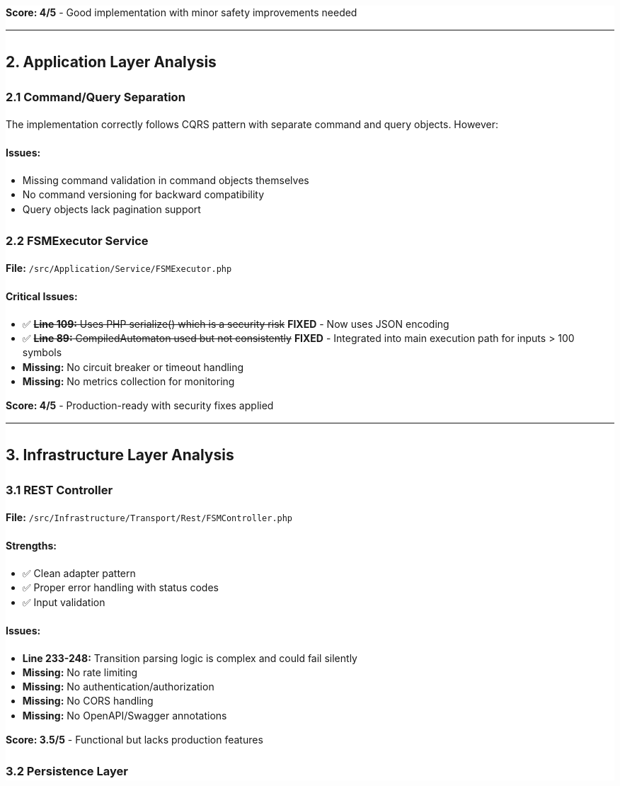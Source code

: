 **Score: 4/5** - Good implementation with minor safety improvements needed

---

## 2. Application Layer Analysis

### 2.1 Command/Query Separation

The implementation correctly follows CQRS pattern with separate command and query objects. However:

#### Issues:
- Missing command validation in command objects themselves
- No command versioning for backward compatibility
- Query objects lack pagination support

### 2.2 FSMExecutor Service

**File:** `/src/Application/Service/FSMExecutor.php`

#### Critical Issues:
- ✅ ~~**Line 109:** Uses PHP serialize() which is a security risk~~ **FIXED** - Now uses JSON encoding
- ✅ ~~**Line 89:** CompiledAutomaton used but not consistently~~ **FIXED** - Integrated into main execution path for inputs > 100 symbols
- **Missing:** No circuit breaker or timeout handling
- **Missing:** No metrics collection for monitoring

**Score: 4/5** - Production-ready with security fixes applied

---

## 3. Infrastructure Layer Analysis

### 3.1 REST Controller

**File:** `/src/Infrastructure/Transport/Rest/FSMController.php`

#### Strengths:
- ✅ Clean adapter pattern
- ✅ Proper error handling with status codes
- ✅ Input validation

#### Issues:
- **Line 233-248:** Transition parsing logic is complex and could fail silently
- **Missing:** No rate limiting
- **Missing:** No authentication/authorization
- **Missing:** No CORS handling
- **Missing:** No OpenAPI/Swagger annotations

**Score: 3.5/5** - Functional but lacks production features

### 3.2 Persistence Layer
